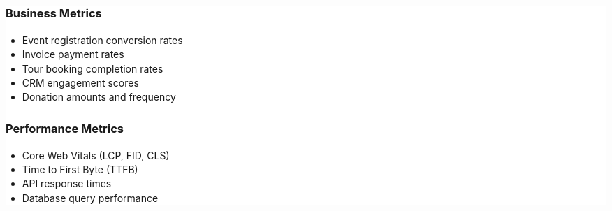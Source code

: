 ### Business Metrics

- Event registration conversion rates
- Invoice payment rates
- Tour booking completion rates
- CRM engagement scores
- Donation amounts and frequency

### Performance Metrics

- Core Web Vitals (LCP, FID, CLS)
- Time to First Byte (TTFB)
- API response times
- Database query performance
